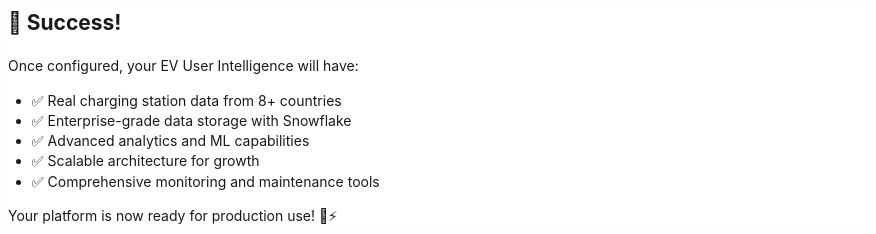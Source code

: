 ## 🎉 Success!

Once configured, your EV User Intelligence will have:
- ✅ Real charging station data from 8+ countries
- ✅ Enterprise-grade data storage with Snowflake
- ✅ Advanced analytics and ML capabilities
- ✅ Scalable architecture for growth
- ✅ Comprehensive monitoring and maintenance tools

Your platform is now ready for production use! 🚗⚡

